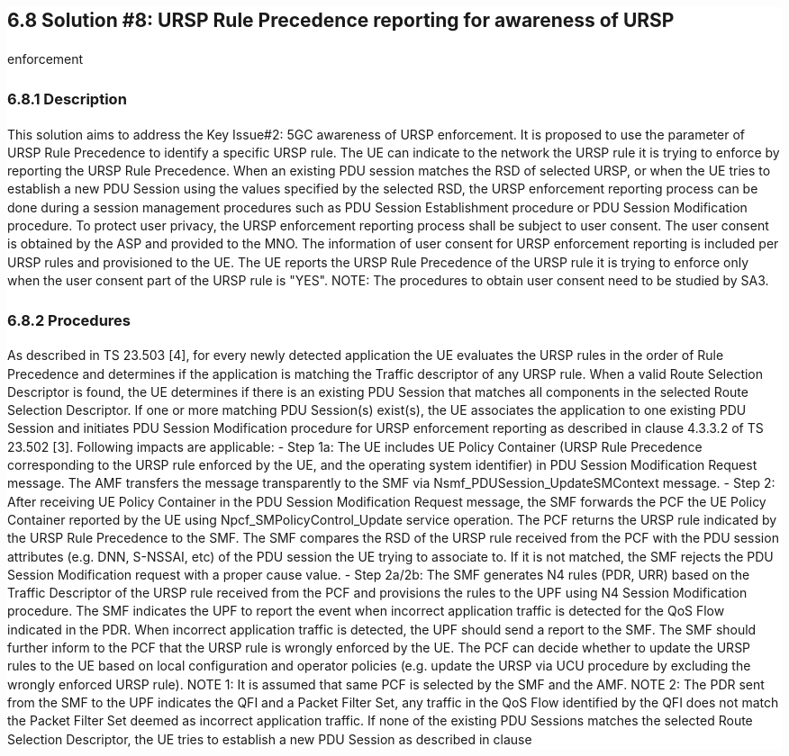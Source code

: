 ## 6.8 Solution #8: URSP Rule Precedence reporting for awareness of URSP
enforcement
### 6.8.1 Description
This solution aims to address the Key Issue#2: 5GC awareness of URSP
enforcement.
It is proposed to use the parameter of URSP Rule Precedence to identify a
specific URSP rule.
The UE can indicate to the network the URSP rule it is trying to enforce by
reporting the URSP Rule Precedence. When an existing PDU session matches the
RSD of selected URSP, or when the UE tries to establish a new PDU Session
using the values specified by the selected RSD, the URSP enforcement reporting
process can be done during a session management procedures such as PDU Session
Establishment procedure or PDU Session Modification procedure.
To protect user privacy, the URSP enforcement reporting process shall be
subject to user consent. The user consent is obtained by the ASP and provided
to the MNO. The information of user consent for URSP enforcement reporting is
included per URSP rules and provisioned to the UE. The UE reports the URSP
Rule Precedence of the URSP rule it is trying to enforce only when the user
consent part of the URSP rule is \"YES\".
NOTE: The procedures to obtain user consent need to be studied by SA3.
### 6.8.2 Procedures
As described in TS 23.503 [4], for every newly detected application the UE
evaluates the URSP rules in the order of Rule Precedence and determines if the
application is matching the Traffic descriptor of any URSP rule. When a valid
Route Selection Descriptor is found, the UE determines if there is an existing
PDU Session that matches all components in the selected Route Selection
Descriptor.
If one or more matching PDU Session(s) exist(s), the UE associates the
application to one existing PDU Session and initiates PDU Session Modification
procedure for URSP enforcement reporting as described in clause 4.3.3.2 of TS
23.502 [3]. Following impacts are applicable:
\- Step 1a: The UE includes UE Policy Container (URSP Rule Precedence
corresponding to the URSP rule enforced by the UE, and the operating system
identifier) in PDU Session Modification Request message. The AMF transfers the
message transparently to the SMF via Nsmf_PDUSession_UpdateSMContext message.
\- Step 2: After receiving UE Policy Container in the PDU Session Modification
Request message, the SMF forwards the PCF the UE Policy Container reported by
the UE using Npcf_SMPolicyControl_Update service operation. The PCF returns
the URSP rule indicated by the URSP Rule Precedence to the SMF.
The SMF compares the RSD of the URSP rule received from the PCF with the PDU
session attributes (e.g. DNN, S-NSSAI, etc) of the PDU session the UE trying
to associate to. If it is not matched, the SMF rejects the PDU Session
Modification request with a proper cause value.
\- Step 2a/2b: The SMF generates N4 rules (PDR, URR) based on the Traffic
Descriptor of the URSP rule received from the PCF and provisions the rules to
the UPF using N4 Session Modification procedure. The SMF indicates the UPF to
report the event when incorrect application traffic is detected for the QoS
Flow indicated in the PDR.
When incorrect application traffic is detected, the UPF should send a report
to the SMF. The SMF should further inform to the PCF that the URSP rule is
wrongly enforced by the UE. The PCF can decide whether to update the URSP
rules to the UE based on local configuration and operator policies (e.g.
update the URSP via UCU procedure by excluding the wrongly enforced URSP
rule).
NOTE 1: It is assumed that same PCF is selected by the SMF and the AMF.
NOTE 2: The PDR sent from the SMF to the UPF indicates the QFI and a Packet
Filter Set, any traffic in the QoS Flow identified by the QFI does not match
the Packet Filter Set deemed as incorrect application traffic.
If none of the existing PDU Sessions matches the selected Route Selection
Descriptor, the UE tries to establish a new PDU Session as described in clause